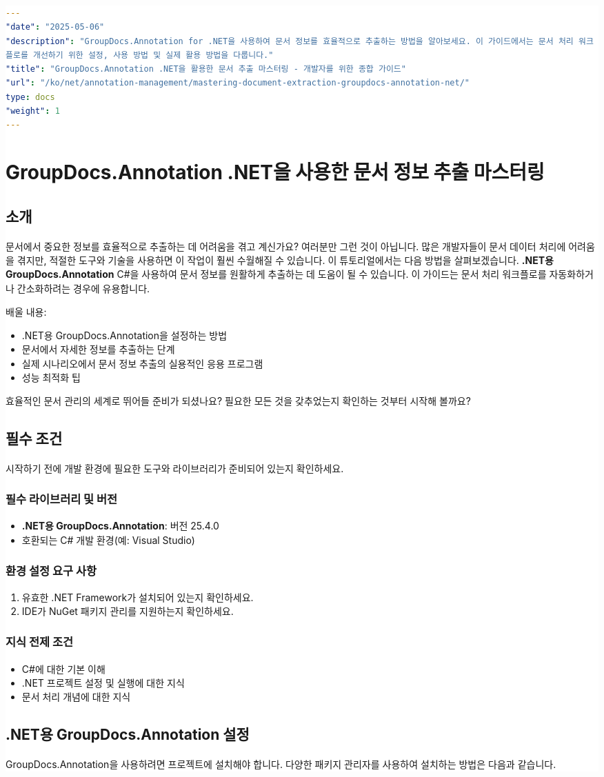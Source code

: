 ```yaml
---
"date": "2025-05-06"
"description": "GroupDocs.Annotation for .NET을 사용하여 문서 정보를 효율적으로 추출하는 방법을 알아보세요. 이 가이드에서는 문서 처리 워크플로를 개선하기 위한 설정, 사용 방법 및 실제 활용 방법을 다룹니다."
"title": "GroupDocs.Annotation .NET을 활용한 문서 추출 마스터링 - 개발자를 위한 종합 가이드"
"url": "/ko/net/annotation-management/mastering-document-extraction-groupdocs-annotation-net/"
type: docs
"weight": 1
---
```


# GroupDocs.Annotation .NET을 사용한 문서 정보 추출 마스터링

## 소개

문서에서 중요한 정보를 효율적으로 추출하는 데 어려움을 겪고 계신가요? 여러분만 그런 것이 아닙니다. 많은 개발자들이 문서 데이터 처리에 어려움을 겪지만, 적절한 도구와 기술을 사용하면 이 작업이 훨씬 수월해질 수 있습니다. 이 튜토리얼에서는 다음 방법을 살펴보겠습니다. **.NET용 GroupDocs.Annotation** C#을 사용하여 문서 정보를 원활하게 추출하는 데 도움이 될 수 있습니다. 이 가이드는 문서 처리 워크플로를 자동화하거나 간소화하려는 경우에 유용합니다.

배울 내용:
- .NET용 GroupDocs.Annotation을 설정하는 방법
- 문서에서 자세한 정보를 추출하는 단계
- 실제 시나리오에서 문서 정보 추출의 실용적인 응용 프로그램
- 성능 최적화 팁

효율적인 문서 관리의 세계로 뛰어들 준비가 되셨나요? 필요한 모든 것을 갖추었는지 확인하는 것부터 시작해 볼까요?

## 필수 조건

시작하기 전에 개발 환경에 필요한 도구와 라이브러리가 준비되어 있는지 확인하세요.

### 필수 라이브러리 및 버전

- **.NET용 GroupDocs.Annotation**: 버전 25.4.0
- 호환되는 C# 개발 환경(예: Visual Studio)

### 환경 설정 요구 사항

1. 유효한 .NET Framework가 설치되어 있는지 확인하세요.
2. IDE가 NuGet 패키지 관리를 지원하는지 확인하세요.

### 지식 전제 조건

- C#에 대한 기본 이해
- .NET 프로젝트 설정 및 실행에 대한 지식
- 문서 처리 개념에 대한 지식

## .NET용 GroupDocs.Annotation 설정

GroupDocs.Annotation을 사용하려면 프로젝트에 설치해야 합니다. 다양한 패키지 관리자를 사용하여 설치하는 방법은 다음과 같습니다.
